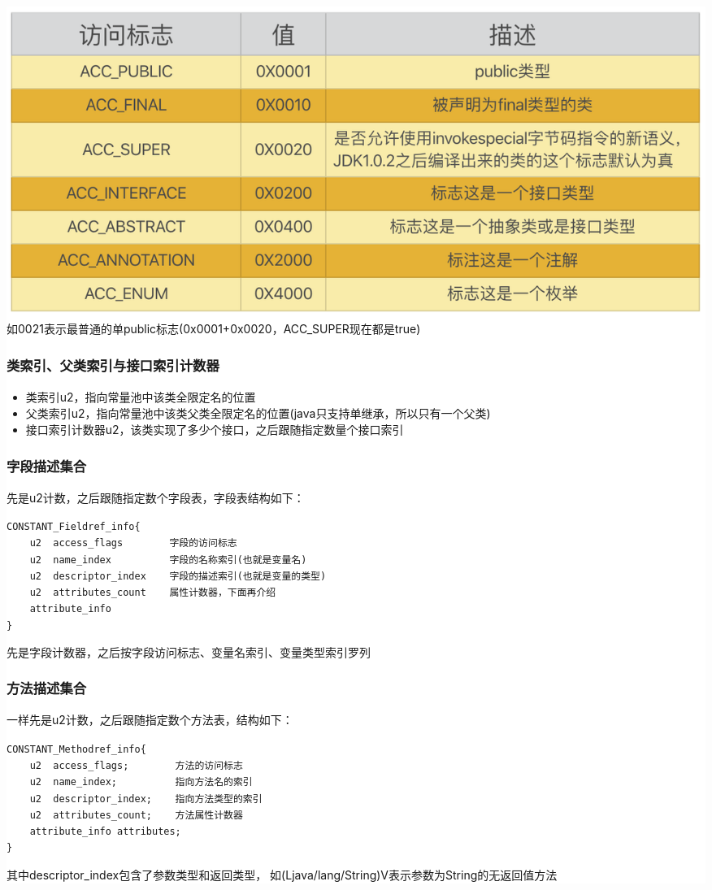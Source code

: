 ![访问标志](/img/post/访问标志.png)
如0021表示最普通的单public标志(0x0001+0x0020，ACC_SUPER现在都是true)

### 类索引、父类索引与接口索引计数器
- 类索引u2，指向常量池中该类全限定名的位置
- 父类索引u2，指向常量池中该类父类全限定名的位置(java只支持单继承，所以只有一个父类)
- 接口索引计数器u2，该类实现了多少个接口，之后跟随指定数量个接口索引

### 字段描述集合
先是u2计数，之后跟随指定数个字段表，字段表结构如下：

```
CONSTANT_Fieldref_info{
    u2  access_flags        字段的访问标志
    u2  name_index          字段的名称索引(也就是变量名)
    u2  descriptor_index    字段的描述索引(也就是变量的类型)
    u2  attributes_count    属性计数器，下面再介绍
    attribute_info
}
```
先是字段计数器，之后按字段访问标志、变量名索引、变量类型索引罗列

### 方法描述集合
一样先是u2计数，之后跟随指定数个方法表，结构如下：

```
CONSTANT_Methodref_info{
    u2  access_flags;        方法的访问标志
    u2  name_index;          指向方法名的索引
    u2  descriptor_index;    指向方法类型的索引
    u2  attributes_count;    方法属性计数器
    attribute_info attributes;
}
```
其中descriptor_index包含了参数类型和返回类型，
如(Ljava/lang/String)V表示参数为String的无返回值方法
